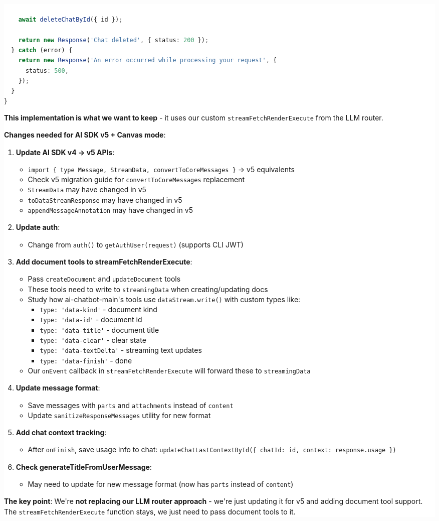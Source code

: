 ```typescript

    await deleteChatById({ id });

    return new Response('Chat deleted', { status: 200 });
  } catch (error) {
    return new Response('An error occurred while processing your request', {
      status: 500,
    });
  }
}
```

**This implementation is what we want to keep** - it uses our custom `streamFetchRenderExecute` from the LLM router.

**Changes needed for AI SDK v5 + Canvas mode**:

1. **Update AI SDK v4 → v5 APIs**:

   - `import { type Message, StreamData, convertToCoreMessages }` → v5 equivalents
   - Check v5 migration guide for `convertToCoreMessages` replacement
   - `StreamData` may have changed in v5
   - `toDataStreamResponse` may have changed in v5
   - `appendMessageAnnotation` may have changed in v5

2. **Update auth**:

   - Change from `auth()` to `getAuthUser(request)` (supports CLI JWT)

3. **Add document tools to streamFetchRenderExecute**:

   - Pass `createDocument` and `updateDocument` tools
   - These tools need to write to `streamingData` when creating/updating docs
   - Study how ai-chatbot-main's tools use `dataStream.write()` with custom types like:
     - `type: 'data-kind'` - document kind
     - `type: 'data-id'` - document id
     - `type: 'data-title'` - document title
     - `type: 'data-clear'` - clear state
     - `type: 'data-textDelta'` - streaming text updates
     - `type: 'data-finish'` - done
   - Our `onEvent` callback in `streamFetchRenderExecute` will forward these to `streamingData`

4. **Update message format**:

   - Save messages with `parts` and `attachments` instead of `content`
   - Update `sanitizeResponseMessages` utility for new format

5. **Add chat context tracking**:

   - After `onFinish`, save usage info to chat: `updateChatLastContextById({ chatId: id, context: response.usage })`

6. **Check generateTitleFromUserMessage**:
   - May need to update for new message format (now has `parts` instead of `content`)

**The key point**: We're **not replacing our LLM router approach** - we're just updating it for v5 and adding document tool support. The `streamFetchRenderExecute` function stays, we just need to pass document tools to it.
